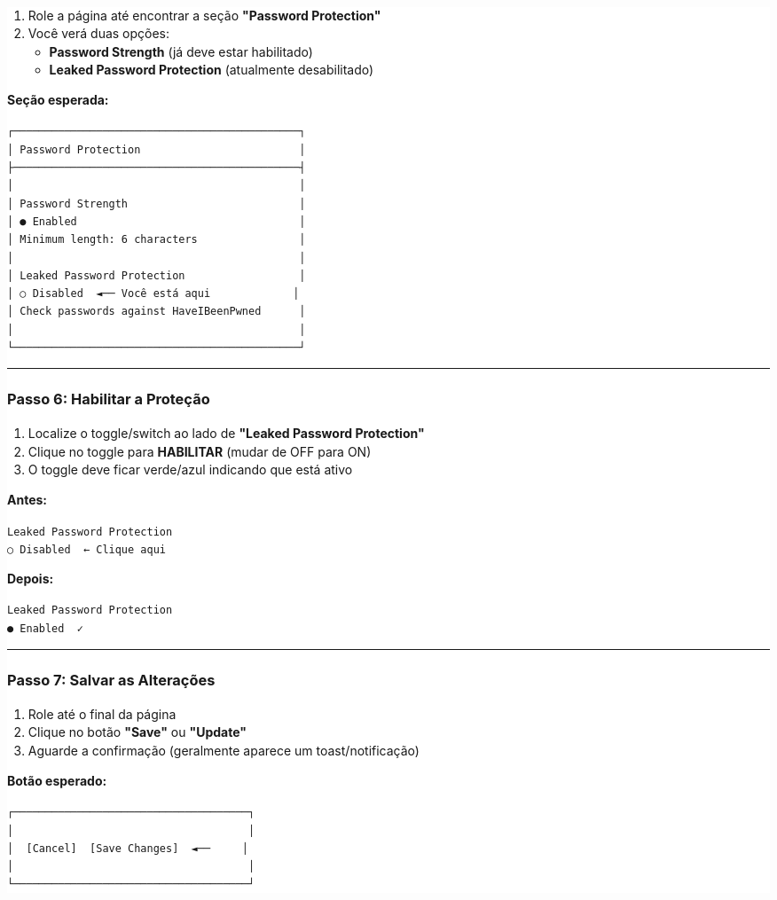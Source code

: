1. Role a página até encontrar a seção **"Password Protection"**
2. Você verá duas opções:
   - **Password Strength** (já deve estar habilitado)
   - **Leaked Password Protection** (atualmente desabilitado)

**Seção esperada:**
```
┌─────────────────────────────────────────────┐
│ Password Protection                         │
├─────────────────────────────────────────────┤
│                                             │
│ Password Strength                           │
│ ● Enabled                                   │
│ Minimum length: 6 characters                │
│                                             │
│ Leaked Password Protection                  │
│ ○ Disabled  ◄── Você está aqui             │
│ Check passwords against HaveIBeenPwned      │
│                                             │
└─────────────────────────────────────────────┘
```

---

### Passo 6: Habilitar a Proteção

1. Localize o toggle/switch ao lado de **"Leaked Password Protection"**
2. Clique no toggle para **HABILITAR** (mudar de OFF para ON)
3. O toggle deve ficar verde/azul indicando que está ativo

**Antes:**
```
Leaked Password Protection
○ Disabled  ← Clique aqui
```

**Depois:**
```
Leaked Password Protection
● Enabled  ✓
```

---

### Passo 7: Salvar as Alterações

1. Role até o final da página
2. Clique no botão **"Save"** ou **"Update"**
3. Aguarde a confirmação (geralmente aparece um toast/notificação)

**Botão esperado:**
```
┌─────────────────────────────────────┐
│                                     │
│  [Cancel]  [Save Changes]  ◄──     │
│                                     │
└─────────────────────────────────────┘
```
